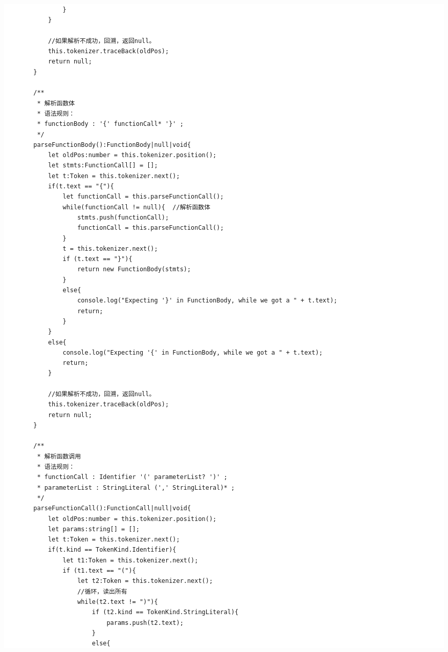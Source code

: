 ```
                }
            }
    
            //如果解析不成功，回溯，返回null。
            this.tokenizer.traceBack(oldPos);
            return null;
        }
    
        /**
         * 解析函数体
         * 语法规则：
         * functionBody : '{' functionCall* '}' ;
         */
        parseFunctionBody():FunctionBody|null|void{
            let oldPos:number = this.tokenizer.position();
            let stmts:FunctionCall[] = [];
            let t:Token = this.tokenizer.next();
            if(t.text == "{"){
                let functionCall = this.parseFunctionCall();
                while(functionCall != null){  //解析函数体
                    stmts.push(functionCall);
                    functionCall = this.parseFunctionCall();
                }
                t = this.tokenizer.next();
                if (t.text == "}"){
                    return new FunctionBody(stmts);
                }
                else{
                    console.log("Expecting '}' in FunctionBody, while we got a " + t.text);
                    return;
                }
            }
            else{
                console.log("Expecting '{' in FunctionBody, while we got a " + t.text);
                return;
            }
            
            //如果解析不成功，回溯，返回null。
            this.tokenizer.traceBack(oldPos);
            return null;
        }
    
        /**
         * 解析函数调用
         * 语法规则：
         * functionCall : Identifier '(' parameterList? ')' ;
         * parameterList : StringLiteral (',' StringLiteral)* ;
         */
        parseFunctionCall():FunctionCall|null|void{
            let oldPos:number = this.tokenizer.position();
            let params:string[] = [];
            let t:Token = this.tokenizer.next();
            if(t.kind == TokenKind.Identifier){
                let t1:Token = this.tokenizer.next();
                if (t1.text == "("){
                    let t2:Token = this.tokenizer.next();
                    //循环，读出所有
                    while(t2.text != ")"){
                        if (t2.kind == TokenKind.StringLiteral){
                            params.push(t2.text);
                        }
                        else{
```